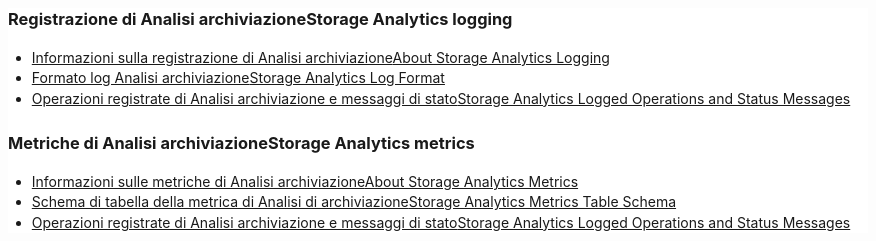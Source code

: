 ### <a name="storage-analytics-logging"></a><span data-ttu-id="b177d-306">Registrazione di Analisi archiviazione</span><span class="sxs-lookup"><span data-stu-id="b177d-306">Storage Analytics logging</span></span>
* [<span data-ttu-id="b177d-307">Informazioni sulla registrazione di Analisi archiviazione</span><span class="sxs-lookup"><span data-stu-id="b177d-307">About Storage Analytics Logging</span></span>](https://msdn.microsoft.com/library/hh343262.aspx)
* [<span data-ttu-id="b177d-308">Formato log Analisi archiviazione</span><span class="sxs-lookup"><span data-stu-id="b177d-308">Storage Analytics Log Format</span></span>](https://msdn.microsoft.com/library/hh343259.aspx)
* [<span data-ttu-id="b177d-309">Operazioni registrate di Analisi archiviazione e messaggi di stato</span><span class="sxs-lookup"><span data-stu-id="b177d-309">Storage Analytics Logged Operations and Status Messages</span></span>](https://msdn.microsoft.com/library/hh343260.aspx)

### <a name="storage-analytics-metrics"></a><span data-ttu-id="b177d-310">Metriche di Analisi archiviazione</span><span class="sxs-lookup"><span data-stu-id="b177d-310">Storage Analytics metrics</span></span>
* [<span data-ttu-id="b177d-311">Informazioni sulle metriche di Analisi archiviazione</span><span class="sxs-lookup"><span data-stu-id="b177d-311">About Storage Analytics Metrics</span></span>](https://msdn.microsoft.com/library/hh343258.aspx)
* [<span data-ttu-id="b177d-312">Schema di tabella della metrica di Analisi di archiviazione</span><span class="sxs-lookup"><span data-stu-id="b177d-312">Storage Analytics Metrics Table Schema</span></span>](https://msdn.microsoft.com/library/hh343264.aspx)
* [<span data-ttu-id="b177d-313">Operazioni registrate di Analisi archiviazione e messaggi di stato</span><span class="sxs-lookup"><span data-stu-id="b177d-313">Storage Analytics Logged Operations and Status Messages</span></span>](https://msdn.microsoft.com/library/hh343260.aspx)  

